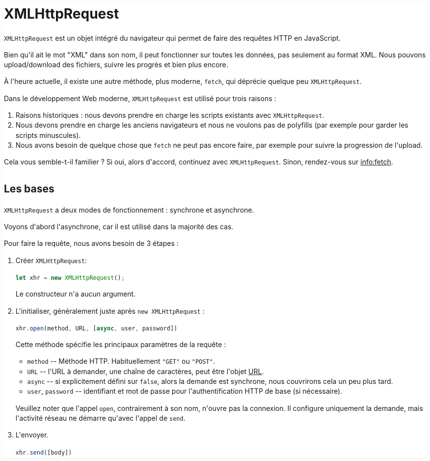 # XMLHttpRequest

`XMLHttpRequest` est un objet intégré du navigateur qui permet de faire des requêtes HTTP en JavaScript.

Bien qu'il ait le mot "XML" dans son nom, il peut fonctionner sur toutes les données, pas seulement au format XML. Nous pouvons upload/download des fichiers, suivre les progrès et bien plus encore.

À l'heure actuelle, il existe une autre méthode, plus moderne, `fetch`, qui déprécie quelque peu `XMLHttpRequest`.

Dans le développement Web moderne, `XMLHttpRequest` est utilisé pour trois raisons :

1. Raisons historiques : nous devons prendre en charge les scripts existants avec `XMLHttpRequest`.
2. Nous devons prendre en charge les anciens navigateurs et nous ne voulons pas de polyfills (par exemple pour garder les scripts minuscules).
3. Nous avons besoin de quelque chose que `fetch` ne peut pas encore faire, par exemple pour suivre la progression de l'upload.

Cela vous semble-t-il familier ? Si oui, alors d'accord, continuez avec `XMLHttpRequest`. Sinon, rendez-vous sur <info:fetch>.

## Les bases

`XMLHttpRequest` a deux modes de fonctionnement : synchrone et asynchrone.

Voyons d'abord l'asynchrone, car il est utilisé dans la majorité des cas.

Pour faire la requête, nous avons besoin de 3 étapes :

1. Créer `XMLHttpRequest`:
    ```js
    let xhr = new XMLHttpRequest();
    ```
    Le constructeur n'a aucun argument.

2. L'initialiser, généralement juste après `new XMLHttpRequest` :
    ```js
    xhr.open(method, URL, [async, user, password])
    ```

    Cette méthode spécifie les principaux paramètres de la requête :

    - `method` -- Méthode HTTP. Habituellement `"GET"` ou `"POST"`.
    - `URL` -- l'URL à demander, une chaîne de caractères, peut être l'objet [URL](info:url).
    - `async` -- si explicitement défini sur `false`, alors la demande est synchrone, nous couvrirons cela un peu plus tard.
    - `user`, `password` -- identifiant et mot de passe pour l'authentification HTTP de base (si nécessaire).

    Veuillez noter que l'appel `open`, contrairement à son nom, n'ouvre pas la connexion. Il configure uniquement la demande, mais l'activité réseau ne démarre qu'avec l'appel de `send`.

3. L'envoyer.

    ```js
    xhr.send([body])
    ```
